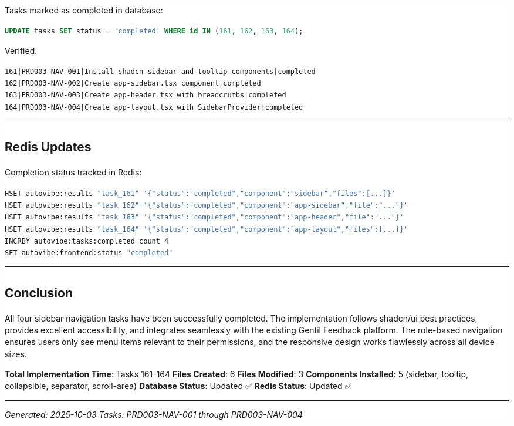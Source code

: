 Tasks marked as completed in database:
```sql
UPDATE tasks SET status = 'completed' WHERE id IN (161, 162, 163, 164);
```

Verified:
```
161|PRD003-NAV-001|Install shadcn sidebar and tooltip components|completed
162|PRD003-NAV-002|Create app-sidebar.tsx component|completed
163|PRD003-NAV-003|Create app-header.tsx with breadcrumbs|completed
164|PRD003-NAV-004|Create app-layout.tsx with SidebarProvider|completed
```

---

## Redis Updates

Completion status tracked in Redis:
```bash
HSET autovibe:results "task_161" '{"status":"completed","component":"sidebar","files":[...]}'
HSET autovibe:results "task_162" '{"status":"completed","component":"app-sidebar","file":"..."}'
HSET autovibe:results "task_163" '{"status":"completed","component":"app-header","file":"..."}'
HSET autovibe:results "task_164" '{"status":"completed","component":"app-layout","files":[...]}'
INCRBY autovibe:tasks:completed_count 4
SET autovibe:frontend:status "completed"
```

---

## Conclusion

All four sidebar navigation tasks have been successfully completed. The implementation follows shadcn/ui best practices, provides excellent accessibility, and integrates seamlessly with the existing Gentil Feedback platform. The role-based navigation ensures users only see menu items relevant to their permissions, and the responsive design works flawlessly across all device sizes.

**Total Implementation Time**: Tasks 161-164
**Files Created**: 6
**Files Modified**: 3
**Components Installed**: 5 (sidebar, tooltip, collapsible, separator, scroll-area)
**Database Status**: Updated ✅
**Redis Status**: Updated ✅

---

*Generated: 2025-10-03*
*Tasks: PRD003-NAV-001 through PRD003-NAV-004*
